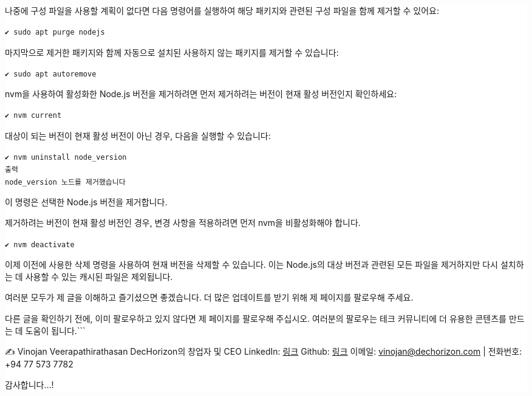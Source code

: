 나중에 구성 파일을 사용할 계획이 없다면 다음 명령어를 실행하여 해당 패키지와 관련된 구성 파일을 함께 제거할 수 있어요:

```bash
✔ sudo apt purge nodejs
```

<div class="content-ad"></div>

마지막으로 제거한 패키지와 함께 자동으로 설치된 사용하지 않는 패키지를 제거할 수 있습니다:

```js
✔ sudo apt autoremove
```

nvm을 사용하여 활성화한 Node.js 버전을 제거하려면 먼저 제거하려는 버전이 현재 활성 버전인지 확인하세요:

```js
✔ nvm current
```

<div class="content-ad"></div>

대상이 되는 버전이 현재 활성 버전이 아닌 경우, 다음을 실행할 수 있습니다:

```js
✔ nvm uninstall node_version
출력
node_version 노드를 제거했습니다
```

이 명령은 선택한 Node.js 버전을 제거합니다.

제거하려는 버전이 현재 활성 버전인 경우, 변경 사항을 적용하려면 먼저 nvm을 비활성화해야 합니다.

<div class="content-ad"></div>

```js
✔ nvm deactivate
```

이제 이전에 사용한 삭제 명령을 사용하여 현재 버전을 삭제할 수 있습니다. 이는 Node.js의 대상 버전과 관련된 모든 파일을 제거하지만 다시 설치하는 데 사용할 수 있는 캐시된 파일은 제외됩니다.

여러분 모두가 제 글을 이해하고 즐기셨으면 좋겠습니다. 더 많은 업데이트를 받기 위해 제 페이지를 팔로우해 주세요.

다른 글을 확인하기 전에, 이미 팔로우하고 있지 않다면 제 페이지를 팔로우해 주십시오. 여러분의 팔로우는 테크 커뮤니티에 더 유용한 콘텐츠를 만드는 데 도움이 됩니다.```

<div class="content-ad"></div>

✍️
Vinojan Veerapathirathasan
DecHorizon의 창업자 및 CEO
LinkedIn: [링크](https://www.linkedin.com/in/imvinojanv/)
Github: [링크](https://github.com/imvinojanv)
이메일: vinojan@dechorizon.com | 전화번호: +94 77 573 7782

감사합니다…!